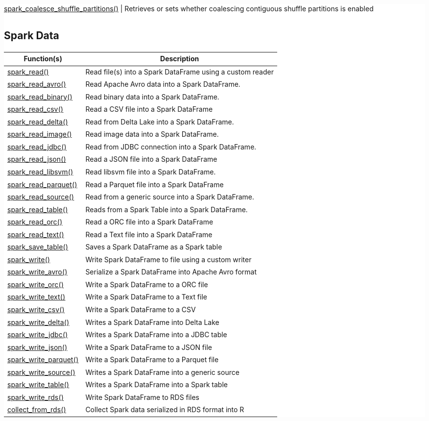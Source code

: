 [spark_coalesce_shuffle_partitions()](/packages/sparklyr/latest/reference/spark_coalesce_shuffle_partitions.html) | Retrieves or sets whether coalescing contiguous shuffle partitions is enabled

## Spark Data

Function(s) | Description
------------- |----------------
[spark_read()](/packages/sparklyr/latest/reference/spark_read.html) | Read file(s) into a Spark DataFrame using a custom reader
[spark_read_avro()](/packages/sparklyr/latest/reference/spark_read_avro.html) | Read Apache Avro data into a Spark DataFrame.
[spark_read_binary()](/packages/sparklyr/latest/reference/spark_read_binary.html) | Read binary data into a Spark DataFrame.
[spark_read_csv()](/packages/sparklyr/latest/reference/spark_read_csv.html) | Read a CSV file into a Spark DataFrame
[spark_read_delta()](/packages/sparklyr/latest/reference/spark_read_delta.html) | Read from Delta Lake into a Spark DataFrame.
[spark_read_image()](/packages/sparklyr/latest/reference/spark_read_image.html) | Read image data into a Spark DataFrame.
[spark_read_jdbc()](/packages/sparklyr/latest/reference/spark_read_jdbc.html) | Read from JDBC connection into a Spark DataFrame.
[spark_read_json()](/packages/sparklyr/latest/reference/spark_read_json.html) | Read a JSON file into a Spark DataFrame
[spark_read_libsvm()](/packages/sparklyr/latest/reference/spark_read_libsvm.html) | Read libsvm file into a Spark DataFrame.
[spark_read_parquet()](/packages/sparklyr/latest/reference/spark_read_parquet.html) | Read a Parquet file into a Spark DataFrame
[spark_read_source()](/packages/sparklyr/latest/reference/spark_read_source.html) | Read from a generic source into a Spark DataFrame.
[spark_read_table()](/packages/sparklyr/latest/reference/spark_read_table.html) | Reads from a Spark Table into a Spark DataFrame.
[spark_read_orc()](/packages/sparklyr/latest/reference/spark_read_orc.html) | Read a ORC file into a Spark DataFrame
[spark_read_text()](/packages/sparklyr/latest/reference/spark_read_text.html) | Read a Text file into a Spark DataFrame
[spark_save_table()](/packages/sparklyr/latest/reference/spark_save_table.html) | Saves a Spark DataFrame as a Spark table
[spark_write()](/packages/sparklyr/latest/reference/spark_write.html) | Write Spark DataFrame to file using a custom writer
[spark_write_avro()](/packages/sparklyr/latest/reference/spark_write_avro.html) | Serialize a Spark DataFrame into Apache Avro format
[spark_write_orc()](/packages/sparklyr/latest/reference/spark_write_orc.html) | Write a Spark DataFrame to a ORC file
[spark_write_text()](/packages/sparklyr/latest/reference/spark_write_text.html) | Write a Spark DataFrame to a Text file
[spark_write_csv()](/packages/sparklyr/latest/reference/spark_write_csv.html) | Write a Spark DataFrame to a CSV
[spark_write_delta()](/packages/sparklyr/latest/reference/spark_write_delta.html) | Writes a Spark DataFrame into Delta Lake
[spark_write_jdbc()](/packages/sparklyr/latest/reference/spark_write_jdbc.html) | Writes a Spark DataFrame into a JDBC table
[spark_write_json()](/packages/sparklyr/latest/reference/spark_write_json.html) | Write a Spark DataFrame to a JSON file
[spark_write_parquet()](/packages/sparklyr/latest/reference/spark_write_parquet.html) | Write a Spark DataFrame to a Parquet file
[spark_write_source()](/packages/sparklyr/latest/reference/spark_write_source.html) | Writes a Spark DataFrame into a generic source
[spark_write_table()](/packages/sparklyr/latest/reference/spark_write_table.html) | Writes a Spark DataFrame into a Spark table
[spark_write_rds()](/packages/sparklyr/latest/reference/spark_write_rds.html) | Write Spark DataFrame to RDS files
[collect_from_rds()](/packages/sparklyr/latest/reference/collect_from_rds.html) | Collect Spark data serialized in RDS format into R
